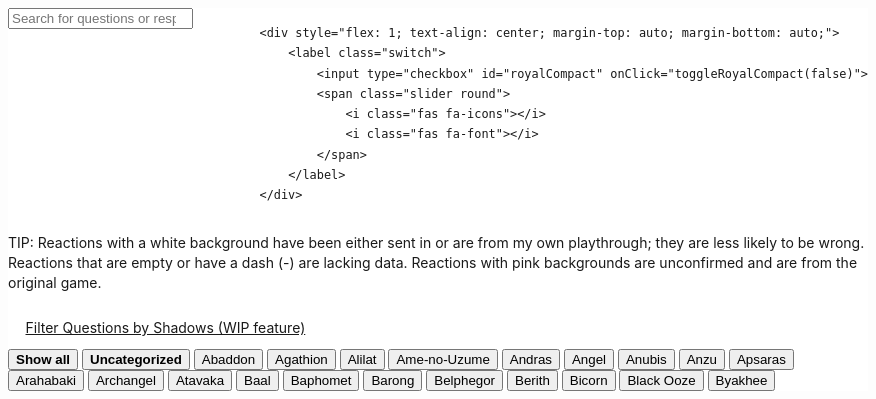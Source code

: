 <div style="display: none">If you are seeing this from Github, there is a user-friendly version of this page with an embeded searchbar at: http://joyce-chen.github.io/persona5-negotiation/royal<br><br>
</div>

<div style="display: flex; flex-wrap: wrap;">
	<div style="flex: 3" class="input-group">
		<input class="form-control py-2 border-right-0 border" type="search" id="searchBar" onkeyup="filterQuestions()" placeholder="Search for questions or responses.." title="Type in a question or response">
		<span class="input-group-append">
			<div class="input-group-text bg-transparent"><i class="fa fa-search"></i></div>
		</span>
	</div>

	<div style="flex: 1; text-align: center; margin-top: auto; margin-bottom: auto;">
		<label class="switch">
			<input type="checkbox" id="royalCompact" onClick="toggleRoyalCompact(false)">
			<span class="slider round">
				<i class="fas fa-icons"></i>
                <i class="fas fa-font"></i>
			</span>
		</label>
	</div>
</div>
<div style="margin-top: 1rem;">TIP: Reactions with a white background have been either sent in or are from my own playthrough; they are less likely to be wrong. Reactions that are empty or have a dash (-) are lacking data. Reactions with <span class="unconfirmed">pink backgrounds</span> are unconfirmed and are from the original game.
</div>

<div id="accordion" style="margin-top: 1rem;">
	<div class="card">
		<div class="card-header" style="padding: 0;">
			<a class="card-link" data-toggle="collapse" href="#shadowFilters" style="display: block; padding:.75rem 1.25rem">
			Filter Questions by Shadows (WIP feature)
			</a>
		</div>
		<div id="shadowFilters" class="collapse hide" data-parent="#accordion">
			<div class="card-body" id="shadowFilterBtns">
				<button class="btn filter-btn active" style="font-weight:bold;" onclick="filterByShadows('all')"> Show all</button>
				<button class="btn filter-btn" style="font-weight:bold;" onclick="filterByShadows('None')"> Uncategorized</button>
				<button class="btn filter-btn" onclick="filterByShadows('Abaddon')"> Abaddon</button>
				<button class="btn filter-btn" onclick="filterByShadows('Agathion')"> Agathion</button>
				<button class="btn filter-btn" onclick="filterByShadows('Alilat')"> Alilat</button>
				<button class="btn filter-btn" onclick="filterByShadows('Ame-no-Uzume')"> Ame-no-Uzume</button>
				<button class="btn filter-btn" onclick="filterByShadows('Andras')"> Andras</button>
				<button class="btn filter-btn" onclick="filterByShadows('Angel')"> Angel</button>
				<button class="btn filter-btn" onclick="filterByShadows('Anubis')"> Anubis</button>
				<button class="btn filter-btn" onclick="filterByShadows('Anzu')"> Anzu</button>
				<button class="btn filter-btn" onclick="filterByShadows('Apsaras')"> Apsaras</button>
				<button class="btn filter-btn" onclick="filterByShadows('Arahabaki')"> Arahabaki</button>
				<button class="btn filter-btn" onclick="filterByShadows('Archangel')"> Archangel</button>
				<button class="btn filter-btn" onclick="filterByShadows('Atavaka')"> Atavaka</button>
				<button class="btn filter-btn" onclick="filterByShadows('Baal')"> Baal</button>
				<button class="btn filter-btn" onclick="filterByShadows('Baphomet')"> Baphomet</button>
				<button class="btn filter-btn" onclick="filterByShadows('Barong')"> Barong</button>
				<button class="btn filter-btn" onclick="filterByShadows('Belphegor')"> Belphegor</button>
				<button class="btn filter-btn" onclick="filterByShadows('Berith')"> Berith</button>
				<button class="btn filter-btn" onclick="filterByShadows('Bicorn')"> Bicorn</button>
				<button class="btn filter-btn" onclick="filterByShadows('Black_Ooze')"> Black Ooze</button>
				<button class="btn filter-btn" onclick="filterByShadows('Byakhee')"> Byakhee</button>